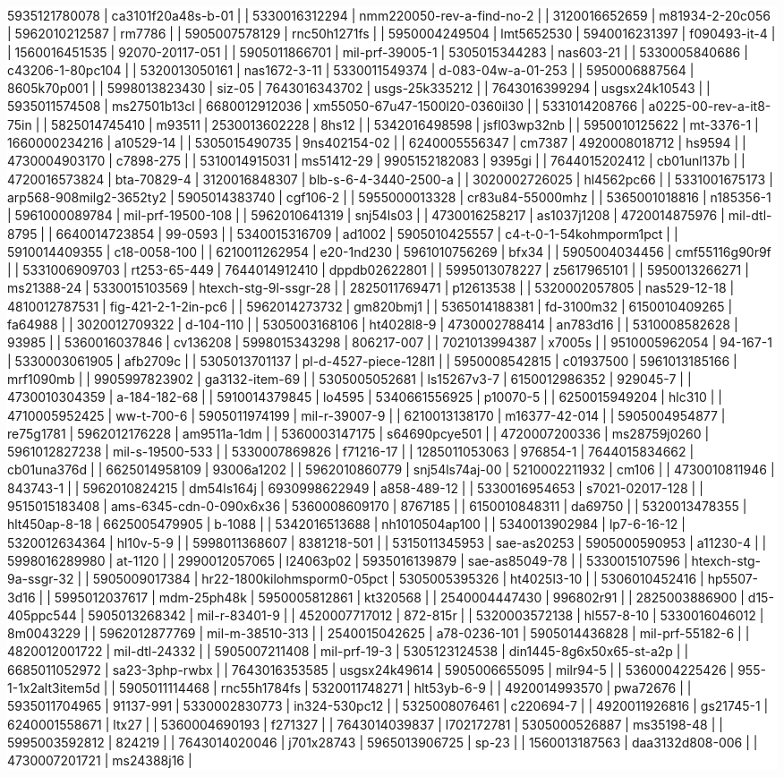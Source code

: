 5935121780078 | ca3101f20a48s-b-01 |  | 5330016312294 | nmm220050-rev-a-find-no-2 |  | 3120016652659 | m81934-2-20c056 | 
5962010212587 | rm7786 |  | 5905007578129 | rnc50h1271fs |  | 5950004249504 | lmt5652530 | 
5940016231397 | f090493-it-4 |  | 1560016451535 | 92070-20117-051 |  | 5905011866701 | mil-prf-39005-1 | 
5305015344283 | nas603-21 |  | 5330005840686 | c43206-1-80pc104 |  | 5320013050161 | nas1672-3-11 | 
5330011549374 | d-083-04w-a-01-253 |  | 5950006887564 | 8605k70p001 |  | 5998013823430 | siz-05 | 
7643016343702 | usgs-25k335212 |  | 7643016399294 | usgsx24k10543 |  | 5935011574508 | ms27501b13cl | 
6680012912036 | xm55050-67u47-1500l20-0360il30 |  | 5331014208766 | a0225-00-rev-a-it8-75in |  | 5825014745410 | m93511 | 
2530013602228 | 8hs12 |  | 5342016498598 | jsfl03wp32nb |  | 5950010125622 | mt-3376-1 | 
1660000234216 | a10529-14 |  | 5305015490735 | 9ns402154-02 |  | 6240005556347 | cm7387 | 
4920008018712 | hs9594 |  | 4730004903170 | c7898-275 |  | 5310014915031 | ms51412-29 | 
9905152182083 | 9395gi |  | 7644015202412 | cb01unl137b |  | 4720016573824 | bta-70829-4 | 
3120016848307 | blb-s-6-4-3440-2500-a |  | 3020002726025 | hl4562pc66 |  | 5331001675173 | arp568-908milg2-3652ty2 | 
5905014383740 | cgf106-2 |  | 5955000013328 | cr83u84-55000mhz |  | 5365001018816 | n185356-1 | 
5961000089784 | mil-prf-19500-108 |  | 5962010641319 | snj54ls03 |  | 4730016258217 | as1037j1208 | 
4720014875976 | mil-dtl-8795 |  | 6640014723854 | 99-0593 |  | 5340015316709 | ad1002 | 
5905010425557 | c4-t-0-1-54kohmporm1pct |  | 5910014409355 | c18-0058-100 |  | 6210011262954 | e20-1nd230 | 
5961010756269 | bfx34 |  | 5905004034456 | cmf55116g90r9f |  | 5331006909703 | rt253-65-449 | 
7644014912410 | dppdb02622801 |  | 5995013078227 | z5617965101 |  | 5950013266271 | ms21388-24 | 
5330015103569 | htexch-stg-9l-ssgr-28 |  | 2825011769471 | p12613538 |  | 5320002057805 | nas529-12-18 | 
4810012787531 | fig-421-2-1-2in-pc6 |  | 5962014273732 | gm820bmj1 |  | 5365014188381 | fd-3100m32 | 
6150010409265 | fa64988 |  | 3020012709322 | d-104-110 |  | 5305003168106 | ht4028l8-9 | 
4730002788414 | an783d16 |  | 5310008582628 | 93985 |  | 5360016037846 | cv136208 | 
5998015343298 | 806217-007 |  | 7021013994387 | x7005s |  | 9510005962054 | 94-167-1 | 
5330003061905 | afb2709c |  | 5305013701137 | pl-d-4527-piece-128l1 |  | 5950008542815 | c01937500 | 
5961013185166 | mrf1090mb |  | 9905997823902 | ga3132-item-69 |  | 5305005052681 | ls15267v3-7 | 
6150012986352 | 929045-7 |  | 4730010304359 | a-184-182-68 |  | 5910014379845 | lo4595 | 
5340661556925 | p10070-5 |  | 6250015949204 | hlc310 |  | 4710005952425 | ww-t-700-6 | 
5905011974199 | mil-r-39007-9 |  | 6210013138170 | m16377-42-014 |  | 5905004954877 | re75g1781 | 
5962012176228 | am9511a-1dm |  | 5360003147175 | s64690pcye501 |  | 4720007200336 | ms28759j0260 | 
5961012827238 | mil-s-19500-533 |  | 5330007869826 | f71216-17 |  | 1285011053063 | 976854-1 | 
7644015834662 | cb01una376d |  | 6625014958109 | 93006a1202 |  | 5962010860779 | snj54ls74aj-00 | 
5210002211932 | cm106 |  | 4730010811946 | 843743-1 |  | 5962010824215 | dm54ls164j | 
6930998622949 | a858-489-12 |  | 5330016954653 | s7021-02017-128 |  | 9515015183408 | ams-6345-cdn-0-090x6x36 | 
5360008609170 | 8767185 |  | 6150010848311 | da69750 |  | 5320013478355 | hlt450ap-8-18 | 
6625005479905 | b-1088 |  | 5342016513688 | nh1010504ap100 |  | 5340013902984 | lp7-6-16-12 | 
5320012634364 | hl10v-5-9 |  | 5998011368607 | 8381218-501 |  | 5315011345953 | sae-as20253 | 
5905000590953 | a11230-4 |  | 5998016289980 | at-1120 |  | 2990012057065 | l24063p02 | 
5935016139879 | sae-as85049-78 |  | 5330015107596 | htexch-stg-9a-ssgr-32 |  | 5905009017384 | hr22-1800kilohmsporm0-05pct | 
5305005395326 | ht4025l3-10 |  | 5306010452416 | hp5507-3d16 |  | 5995012037617 | mdm-25ph48k | 
5950005812861 | kt320568 |  | 2540004447430 | 996802r91 |  | 2825003886900 | d15-405ppc544 | 
5905013268342 | mil-r-83401-9 |  | 4520007717012 | 872-815r |  | 5320003572138 | hl557-8-10 | 
5330016046012 | 8m0043229 |  | 5962012877769 | mil-m-38510-313 |  | 2540015042625 | a78-0236-101 | 
5905014436828 | mil-prf-55182-6 |  | 4820012001722 | mil-dtl-24332 |  | 5905007211408 | mil-prf-19-3 | 
5305123124538 | din1445-8g6x50x65-st-a2p |  | 6685011052972 | sa23-3php-rwbx |  | 7643016353585 | usgsx24k49614 | 
5905006655095 | milr94-5 |  | 5360004225426 | 955-1-1x2alt3item5d |  | 5905011114468 | rnc55h1784fs | 
5320011748271 | hlt53yb-6-9 |  | 4920014993570 | pwa72676 |  | 5935011704965 | 91137-991 | 
5330002830773 | in324-530pc12 |  | 5325008076461 | c220694-7 |  | 4920011926816 | gs21745-1 | 
6240001558671 | ltx27 |  | 5360004690193 | f271327 |  | 7643014039837 | l702172781 | 
5305000526887 | ms35198-48 |  | 5995003592812 | 824219 |  | 7643014020046 | j701x28743 | 
5965013906725 | sp-23 |  | 1560013187563 | daa3132d808-006 |  | 4730007201721 | ms24388j16 | 